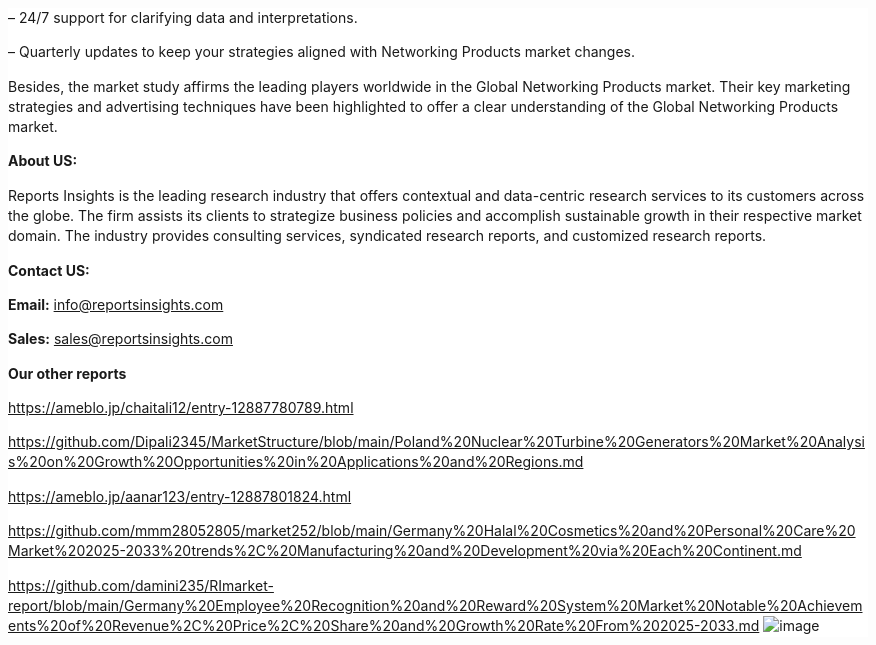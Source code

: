 – 24/7 support for clarifying data and interpretations.

– Quarterly updates to keep your strategies aligned with Networking Products market changes.

Besides, the market study affirms the leading players worldwide in the Global Networking Products market. Their key marketing strategies and advertising techniques have been highlighted to offer a clear understanding of the Global Networking Products market.

<strong><strong>About US</strong>:</strong>

Reports Insights is the leading research industry that offers contextual and data-centric research services to its customers across the globe. The firm assists its clients to strategize business policies and accomplish sustainable growth in their respective market domain. The industry provides consulting services, syndicated research reports, and customized research reports.

<strong>Contact US:</strong>

<p class=><b>Email:</b> <a href=mailto:info@reportsinsights.com>info@reportsinsights.com</a></p>
<p class=><b>Sales:</b> <a href=mailto:sales@reportsinsights.com>sales@reportsinsights.com</a></p>

<strong>Our other reports</strong>

<a href=https://ameblo.jp/chaitali12/entry-12887780789.html>https://ameblo.jp/chaitali12/entry-12887780789.html</a>

<a href=https://github.com/Dipali2345/MarketStructure/blob/main/Poland%20Nuclear%20Turbine%20Generators%20Market%20Analysis%20on%20Growth%20Opportunities%20in%20Applications%20and%20Regions.md>https://github.com/Dipali2345/MarketStructure/blob/main/Poland%20Nuclear%20Turbine%20Generators%20Market%20Analysis%20on%20Growth%20Opportunities%20in%20Applications%20and%20Regions.md</a>

<a href=https://ameblo.jp/aanar123/entry-12887801824.html>https://ameblo.jp/aanar123/entry-12887801824.html</a>

<a href=https://github.com/mmm28052805/market252/blob/main/Germany%20Halal%20Cosmetics%20and%20Personal%20Care%20Market%202025-2033%20trends%2C%20Manufacturing%20and%20Development%20via%20Each%20Continent.md>https://github.com/mmm28052805/market252/blob/main/Germany%20Halal%20Cosmetics%20and%20Personal%20Care%20Market%202025-2033%20trends%2C%20Manufacturing%20and%20Development%20via%20Each%20Continent.md</a>

<a href=https://github.com/damini235/RImarket-report/blob/main/Germany%20Employee%20Recognition%20and%20Reward%20System%20Market%20Notable%20Achievements%20of%20Revenue%2C%20Price%2C%20Share%20and%20Growth%20Rate%20From%202025-2033.md>https://github.com/damini235/RImarket-report/blob/main/Germany%20Employee%20Recognition%20and%20Reward%20System%20Market%20Notable%20Achievements%20of%20Revenue%2C%20Price%2C%20Share%20and%20Growth%20Rate%20From%202025-2033.md</a>
![image](https://github.com/user-attachments/assets/07eeedd0-2348-4dfd-8670-d0d343ec8127)
